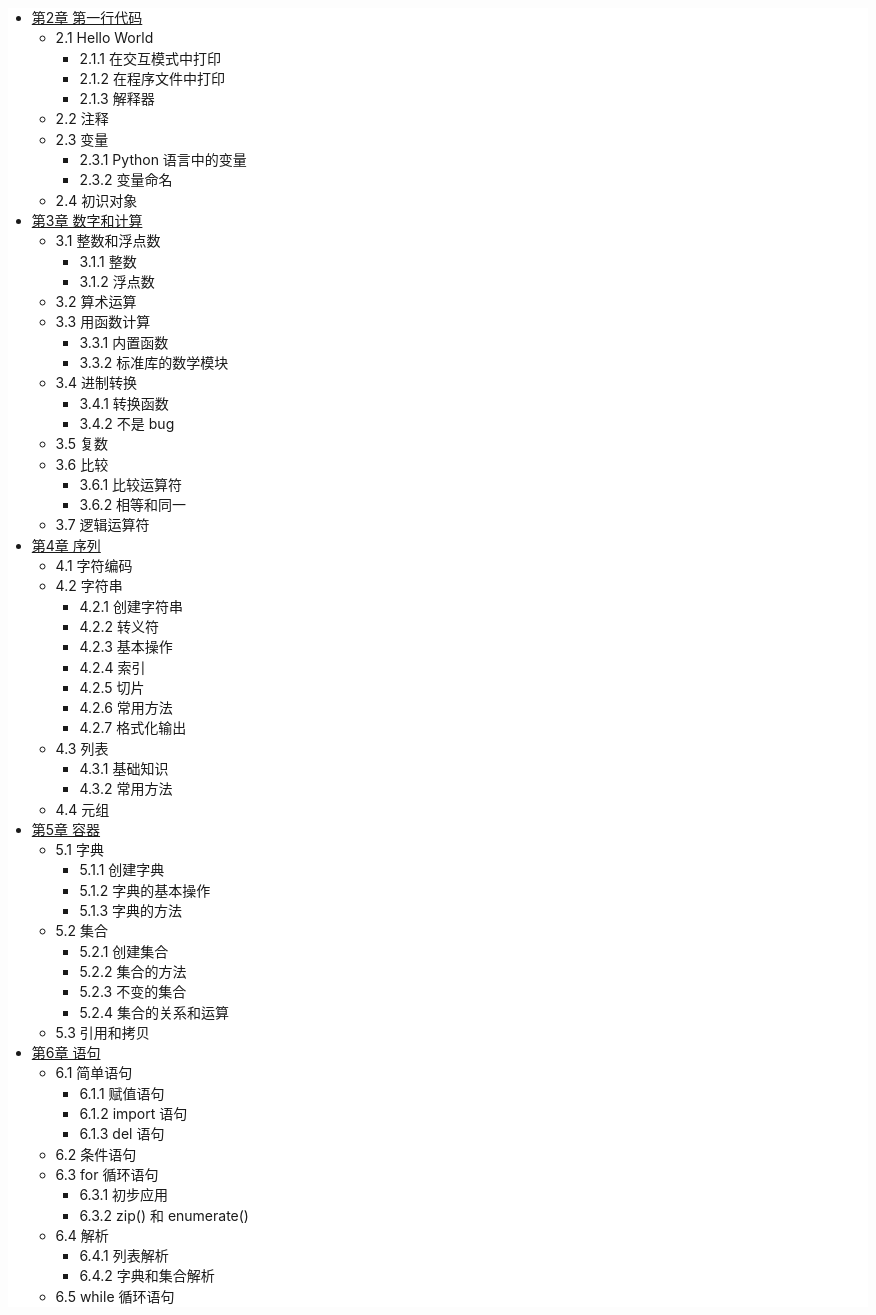 - [第2章 第一行代码](./chapter02.md)
  - 2.1 Hello World
    - 2.1.1 在交互模式中打印
    - 2.1.2 在程序文件中打印
    - 2.1.3 解释器
  - 2.2 注释
  - 2.3 变量
    - 2.3.1 Python 语言中的变量
    - 2.3.2 变量命名
  - 2.4 初识对象
- [第3章 数字和计算](./chapter03.md)
  - 3.1 整数和浮点数
    - 3.1.1 整数
    - 3.1.2 浮点数
  - 3.2 算术运算
  - 3.3 用函数计算
    - 3.3.1 内置函数
    - 3.3.2 标准库的数学模块
  - 3.4 进制转换
    - 3.4.1 转换函数
    - 3.4.2 不是 bug
  - 3.5 复数
  - 3.6 比较
    - 3.6.1 比较运算符
    - 3.6.2 相等和同一
  - 3.7 逻辑运算符
- [第4章 序列](./chapter04.md)
  - 4.1 字符编码
  - 4.2 字符串
    - 4.2.1 创建字符串
    - 4.2.2 转义符
    - 4.2.3 基本操作
    - 4.2.4 索引
    - 4.2.5 切片
    - 4.2.6 常用方法
    - 4.2.7 格式化输出
  - 4.3 列表
    - 4.3.1 基础知识
    - 4.3.2 常用方法
  - 4.4 元组
- [第5章 容器](./chapter05.md)
  - 5.1 字典
    - 5.1.1 创建字典
    - 5.1.2 字典的基本操作
    - 5.1.3 字典的方法
  - 5.2 集合
    - 5.2.1 创建集合
    - 5.2.2 集合的方法
    - 5.2.3 不变的集合
    - 5.2.4 集合的关系和运算
  - 5.3 引用和拷贝
- [第6章 语句](./chapter06.md)
  - 6.1 简单语句
    - 6.1.1 赋值语句
    - 6.1.2 import 语句
    - 6.1.3 del 语句
  - 6.2 条件语句
  - 6.3 for 循环语句
    - 6.3.1 初步应用
    - 6.3.2 zip() 和 enumerate() 
  - 6.4 解析
    - 6.4.1 列表解析
    - 6.4.2 字典和集合解析
  - 6.5 while 循环语句